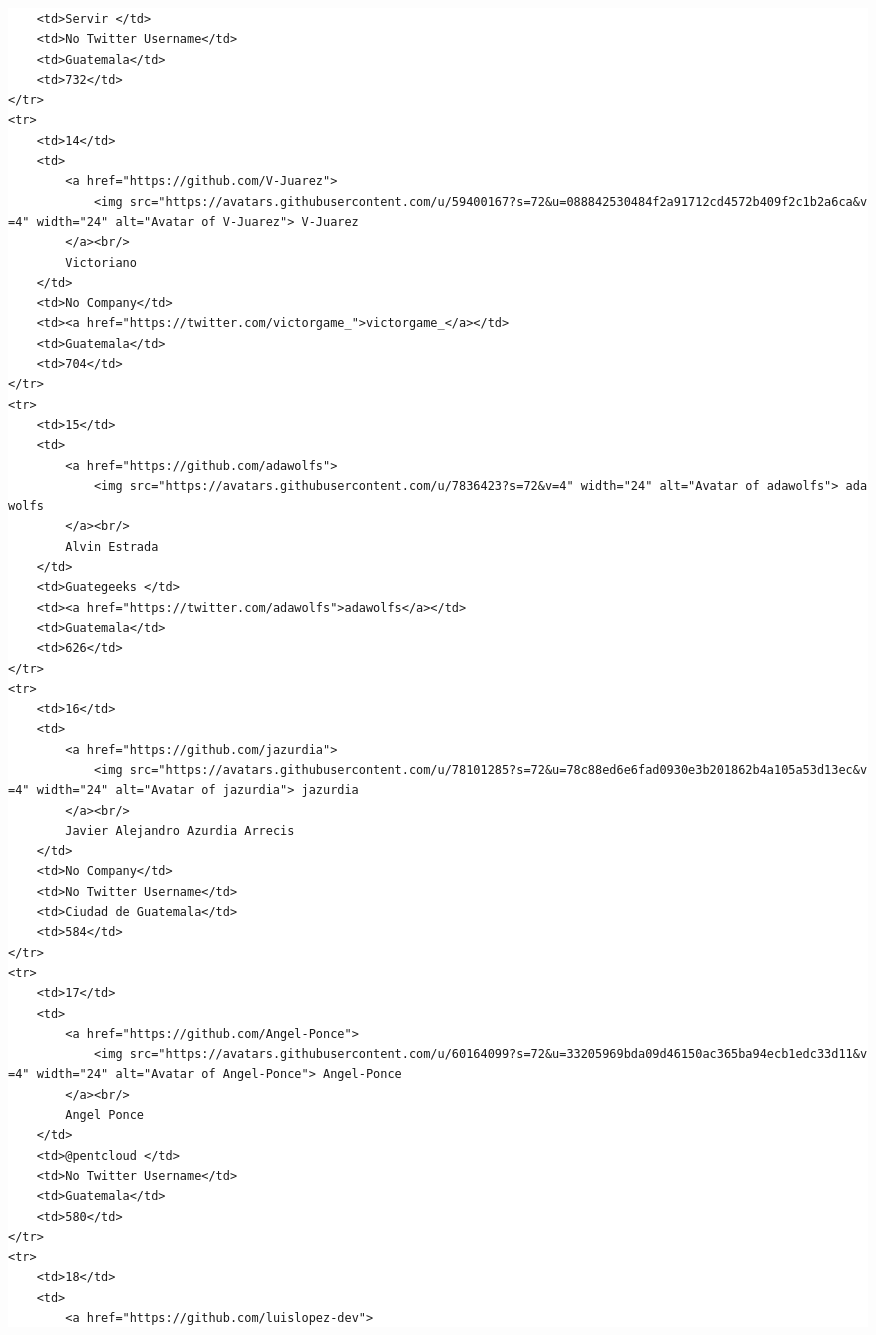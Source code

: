 		<td>Servir </td>
		<td>No Twitter Username</td>
		<td>Guatemala</td>
		<td>732</td>
	</tr>
	<tr>
		<td>14</td>
		<td>
			<a href="https://github.com/V-Juarez">
				<img src="https://avatars.githubusercontent.com/u/59400167?s=72&u=088842530484f2a91712cd4572b409f2c1b2a6ca&v=4" width="24" alt="Avatar of V-Juarez"> V-Juarez
			</a><br/>
			Victoriano
		</td>
		<td>No Company</td>
		<td><a href="https://twitter.com/victorgame_">victorgame_</a></td>
		<td>Guatemala</td>
		<td>704</td>
	</tr>
	<tr>
		<td>15</td>
		<td>
			<a href="https://github.com/adawolfs">
				<img src="https://avatars.githubusercontent.com/u/7836423?s=72&v=4" width="24" alt="Avatar of adawolfs"> adawolfs
			</a><br/>
			Alvin Estrada
		</td>
		<td>Guategeeks </td>
		<td><a href="https://twitter.com/adawolfs">adawolfs</a></td>
		<td>Guatemala</td>
		<td>626</td>
	</tr>
	<tr>
		<td>16</td>
		<td>
			<a href="https://github.com/jazurdia">
				<img src="https://avatars.githubusercontent.com/u/78101285?s=72&u=78c88ed6e6fad0930e3b201862b4a105a53d13ec&v=4" width="24" alt="Avatar of jazurdia"> jazurdia
			</a><br/>
			Javier Alejandro Azurdia Arrecis
		</td>
		<td>No Company</td>
		<td>No Twitter Username</td>
		<td>Ciudad de Guatemala</td>
		<td>584</td>
	</tr>
	<tr>
		<td>17</td>
		<td>
			<a href="https://github.com/Angel-Ponce">
				<img src="https://avatars.githubusercontent.com/u/60164099?s=72&u=33205969bda09d46150ac365ba94ecb1edc33d11&v=4" width="24" alt="Avatar of Angel-Ponce"> Angel-Ponce
			</a><br/>
			Angel Ponce
		</td>
		<td>@pentcloud </td>
		<td>No Twitter Username</td>
		<td>Guatemala</td>
		<td>580</td>
	</tr>
	<tr>
		<td>18</td>
		<td>
			<a href="https://github.com/luislopez-dev">